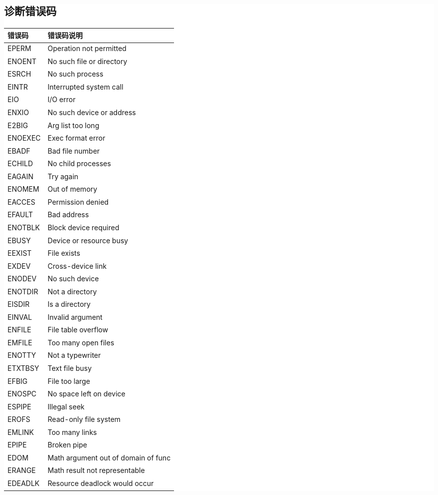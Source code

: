 ## 诊断错误码
| 错误码 | 错误码说明 |
| :--- | :--- |
|  EPERM | Operation not permitted |  
|  ENOENT | No such file or directory |  
|  ESRCH | No such process |  
|  EINTR | Interrupted system call |  
|  EIO | I/O error |  
|  ENXIO | No such device or address |  
|  E2BIG | Arg list too long |  
|  ENOEXEC | Exec format error |  
|  EBADF | Bad file number |  
|  ECHILD | No child processes |  
|  EAGAIN | Try again |  
|  ENOMEM | Out of memory |  
|  EACCES | Permission denied |  
|  EFAULT | Bad address |  
|  ENOTBLK | Block device required |  
|  EBUSY | Device or resource busy |  
|  EEXIST | File exists |  
|  EXDEV | Cross-device link |  
|  ENODEV | No such device |  
|  ENOTDIR | Not a directory |  
|  EISDIR | Is a directory |  
|  EINVAL | Invalid argument |  
|  ENFILE | File table overflow |  
|  EMFILE | Too many open files |  
|  ENOTTY | Not a typewriter |  
|  ETXTBSY | Text file busy |  
|  EFBIG | File too large |  
|  ENOSPC | No space left on device |  
|  ESPIPE | Illegal seek |  
|  EROFS |  Read-only file system |  
|  EMLINK | Too many links |  
|  EPIPE | Broken pipe |  
|  EDOM | Math argument out of domain of func |  
|  ERANGE | Math result not representable |  
|  EDEADLK | Resource deadlock would occur |  
